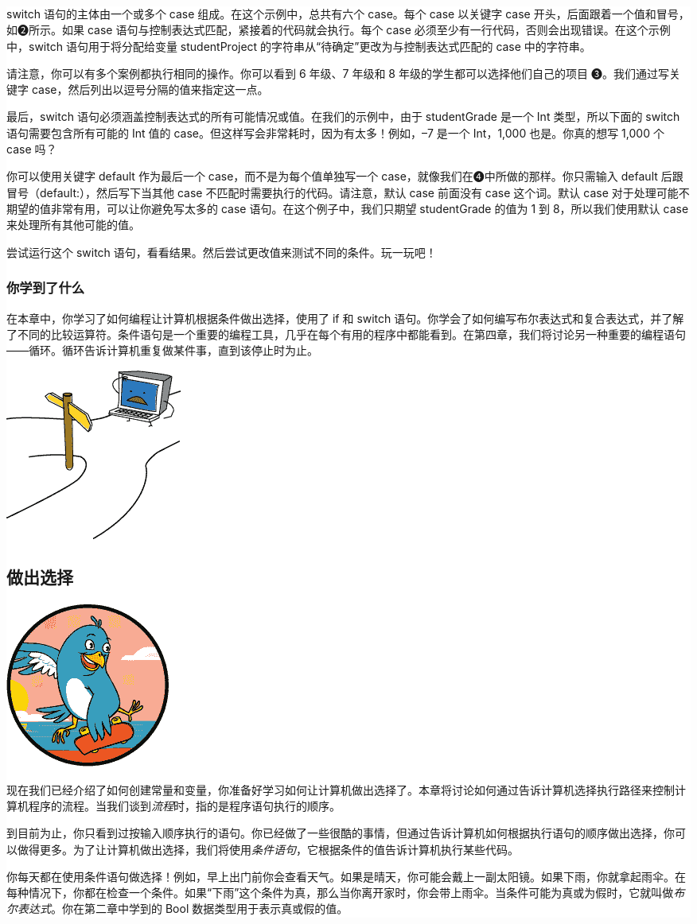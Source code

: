 switch 语句的主体由一个或多个 case 组成。在这个示例中，总共有六个 case。每个 case 以关键字 case 开头，后面跟着一个值和冒号，如➋所示。如果 case 语句与控制表达式匹配，紧接着的代码就会执行。每个 case 必须至少有一行代码，否则会出现错误。在这个示例中，switch 语句用于将分配给变量 studentProject 的字符串从“待确定”更改为与控制表达式匹配的 case 中的字符串。

请注意，你可以有多个案例都执行相同的操作。你可以看到 6 年级、7 年级和 8 年级的学生都可以选择他们自己的项目 ➌。我们通过写关键字 case，然后列出以逗号分隔的值来指定这一点。

最后，switch 语句必须涵盖控制表达式的所有可能情况或值。在我们的示例中，由于 studentGrade 是一个 Int 类型，所以下面的 switch 语句需要包含所有可能的 Int 值的 case。但这样写会非常耗时，因为有太多！例如，–7 是一个 Int，1,000 也是。你真的想写 1,000 个 case 吗？

你可以使用关键字 default 作为最后一个 case，而不是为每个值单独写一个 case，就像我们在➍中所做的那样。你只需输入 default 后跟冒号（default:），然后写下当其他 case 不匹配时需要执行的代码。请注意，默认 case 前面没有 case 这个词。默认 case 对于处理可能不期望的值非常有用，可以让你避免写太多的 case 语句。在这个例子中，我们只期望 studentGrade 的值为 1 到 8，所以我们使用默认 case 来处理所有其他可能的值。

尝试运行这个 switch 语句，看看结果。然后尝试更改值来测试不同的条件。玩一玩吧！

### **你学到了什么**

在本章中，你学习了如何编程让计算机根据条件做出选择，使用了 if 和 switch 语句。你学会了如何编写布尔表达式和复合表达式，并了解了不同的比较运算符。条件语句是一个重要的编程工具，几乎在每个有用的程序中都能看到。在第四章，我们将讨论另一种重要的编程语句——循环。循环告诉计算机重复做某件事，直到该停止时为止。

![image](img/Image00090.jpg)

## 做出选择

![image](img/Image00001.jpg)

现在我们已经介绍了如何创建常量和变量，你准备好学习如何让计算机做出选择了。本章将讨论如何通过告诉计算机选择执行路径来控制计算机程序的流程。当我们谈到*流程*时，指的是程序语句执行的顺序。

到目前为止，你只看到过按输入顺序执行的语句。你已经做了一些很酷的事情，但通过告诉计算机如何根据执行语句的顺序做出选择，你可以做得更多。为了让计算机做出选择，我们将使用*条件语句*，它根据条件的值告诉计算机执行某些代码。

你每天都在使用条件语句做选择！例如，早上出门前你会查看天气。如果是晴天，你可能会戴上一副太阳镜。如果下雨，你就拿起雨伞。在每种情况下，你都在检查一个条件。如果“下雨”这个条件为真，那么当你离开家时，你会带上雨伞。当条件可能为真或为假时，它就叫做*布尔表达式*。你在第二章中学到的 Bool 数据类型用于表示真或假的值。
